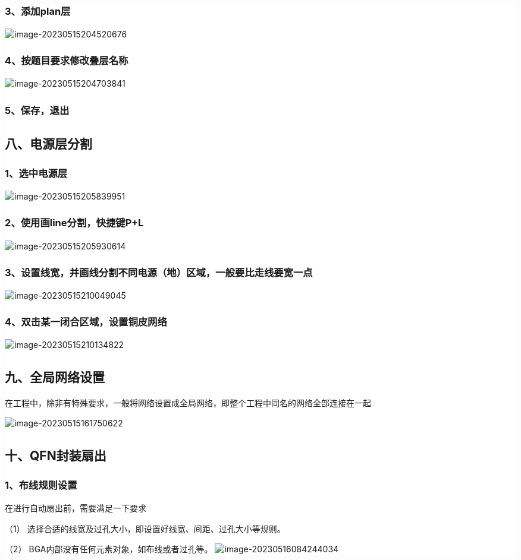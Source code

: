 ### 3、添加plan层

![image-20230515204520676](https://aliyun-picture-picgo.oss-cn-shenzhen.aliyuncs.com/image-20230515204520676.png)

### 4、按题目要求修改叠层名称

![image-20230515204703841](https://aliyun-picture-picgo.oss-cn-shenzhen.aliyuncs.com/image-20230515204703841.png)

### 5、保存，退出

## 八、电源层分割

### 1、选中电源层

![image-20230515205839951](https://aliyun-picture-picgo.oss-cn-shenzhen.aliyuncs.com/image-20230515205839951.png)



### 2、使用画line分割，快捷键P+L

![image-20230515205930614](https://aliyun-picture-picgo.oss-cn-shenzhen.aliyuncs.com/image-20230515205930614.png)

### 3、设置线宽，并画线分割不同电源（地）区域，一般要比走线要宽一点

![image-20230515210049045](https://aliyun-picture-picgo.oss-cn-shenzhen.aliyuncs.com/image-20230515210049045.png)



### 4、双击某一闭合区域，设置铜皮网络

![image-20230515210134822](https://aliyun-picture-picgo.oss-cn-shenzhen.aliyuncs.com/image-20230515210134822.png)

## 九、全局网络设置

在工程中，除非有特殊要求，一般将网络设置成全局网络，即整个工程中同名的网络全部连接在一起

![image-20230515161750622](https://aliyun-picture-picgo.oss-cn-shenzhen.aliyuncs.com/image-20230515161750622.png)



## 十、QFN封装扇出

### 1、布线规则设置

在进行自动扇出前，需要满足一下要求

（1） 选择合适的线宽及过孔大小，即设置好线宽、间距、过孔大小等规则。

（2） BGA内部没有任何元素对象，如布线或者过孔等。
![image-20230516084244034](https://aliyun-picture-picgo.oss-cn-shenzhen.aliyuncs.com/image-20230516084244034.png)
